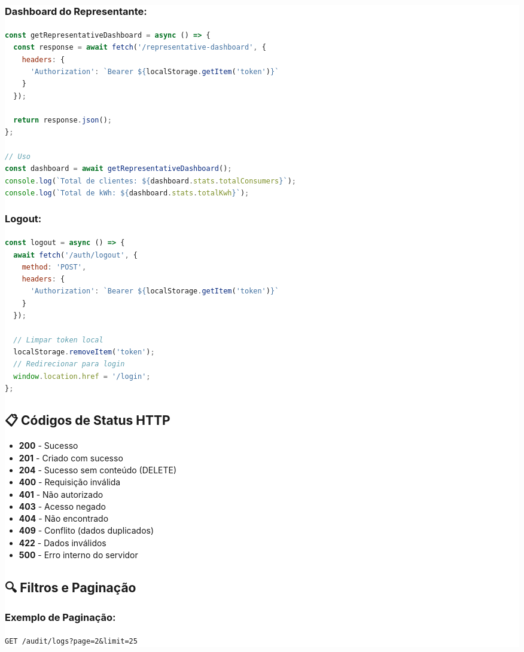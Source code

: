 ### **Dashboard do Representante:**
```javascript
const getRepresentativeDashboard = async () => {
  const response = await fetch('/representative-dashboard', {
    headers: {
      'Authorization': `Bearer ${localStorage.getItem('token')}`
    }
  });
  
  return response.json();
};

// Uso
const dashboard = await getRepresentativeDashboard();
console.log(`Total de clientes: ${dashboard.stats.totalConsumers}`);
console.log(`Total de kWh: ${dashboard.stats.totalKwh}`);
```

### **Logout:**
```javascript
const logout = async () => {
  await fetch('/auth/logout', {
    method: 'POST',
    headers: {
      'Authorization': `Bearer ${localStorage.getItem('token')}`
    }
  });
  
  // Limpar token local
  localStorage.removeItem('token');
  // Redirecionar para login
  window.location.href = '/login';
};
```

## 📋 **Códigos de Status HTTP**

- **200** - Sucesso
- **201** - Criado com sucesso
- **204** - Sucesso sem conteúdo (DELETE)
- **400** - Requisição inválida
- **401** - Não autorizado
- **403** - Acesso negado
- **404** - Não encontrado
- **409** - Conflito (dados duplicados)
- **422** - Dados inválidos
- **500** - Erro interno do servidor

## 🔍 **Filtros e Paginação**

### **Exemplo de Paginação:**
```http
GET /audit/logs?page=2&limit=25
```
